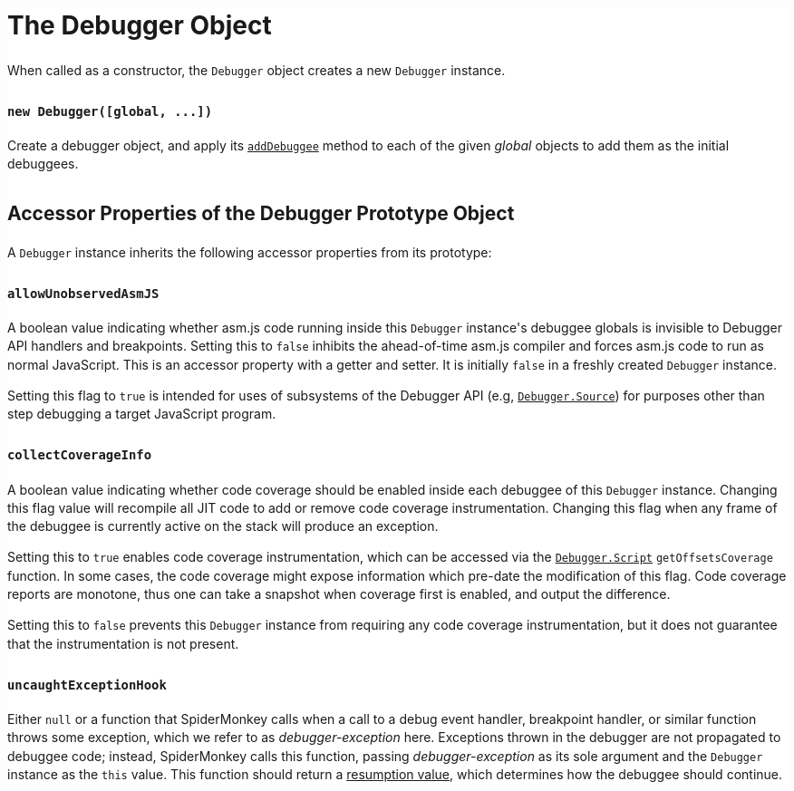 # The Debugger Object

When called as a constructor, the `Debugger` object creates a new
`Debugger` instance.

### `new Debugger([global, ...])`
Create a debugger object, and apply its [`addDebuggee`][add] method to
each of the given <i>global</i> objects to add them as the initial
debuggees.

## Accessor Properties of the Debugger Prototype Object

A `Debugger` instance inherits the following accessor properties from
its prototype:

### `allowUnobservedAsmJS`
A boolean value indicating whether asm.js code running inside this
`Debugger` instance's debuggee globals is invisible to Debugger API
handlers and breakpoints. Setting this to `false` inhibits the
ahead-of-time asm.js compiler and forces asm.js code to run as normal
JavaScript. This is an accessor property with a getter and setter. It is
initially `false` in a freshly created `Debugger` instance.

Setting this flag to `true` is intended for uses of subsystems of the
Debugger API (e.g, [`Debugger.Source`][source]) for purposes other than
step debugging a target JavaScript program.

### `collectCoverageInfo`
A boolean value indicating whether code coverage should be enabled inside
each debuggee of this `Debugger` instance. Changing this flag value will
recompile all JIT code to add or remove code coverage
instrumentation. Changing this flag when any frame of the debuggee is
currently active on the stack will produce an exception.

Setting this to `true` enables code coverage instrumentation, which can be
accessed via the [`Debugger.Script`][script] `getOffsetsCoverage`
function. In some cases, the code coverage might expose information which
pre-date the modification of this flag. Code coverage reports are monotone,
thus one can take a snapshot when coverage first is enabled, and output the
difference.

Setting this to `false` prevents this `Debugger` instance from requiring any
code coverage instrumentation, but it does not guarantee that the
instrumentation is not present.

### `uncaughtExceptionHook`
Either `null` or a function that SpiderMonkey calls when a call to a
debug event handler, breakpoint handler, or similar
function throws some exception, which we refer to as
<i>debugger-exception</i> here. Exceptions thrown in the debugger are
not propagated to debuggee code; instead, SpiderMonkey calls this
function, passing <i>debugger-exception</i> as its sole argument and
the `Debugger` instance as the `this` value. This function should
return a [resumption value][rv], which determines how the debuggee
should continue.


[add]: #adddebuggee-global
[source]: Debugger.Source.md
[script]: Debugger.Script.md
[rv]: Conventions.html#resumption-values
[object]: Debugger.Object.md
[vf]: Debugger.Frame.html#visible-frames
[tracking-allocs]: Debugger.Memory.html#trackingallocationsites
[frame]: Debugger.Frame.md